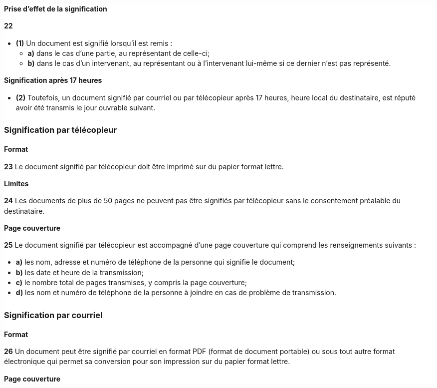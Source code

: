 


**Prise d’effet de la signification**

**22** 

- **(1)** Un document est signifié lorsqu’il est remis :
	- **a)** dans le cas d’une partie, au représentant de celle-ci;
	- **b)** dans le cas d’un intervenant, au représentant ou à l’intervenant lui-même si ce dernier n’est pas représenté.

**Signification après 17 heures**

- **(2)** Toutefois, un document signifié par courriel ou par télécopieur après 17 heures, heure local du destinataire, est réputé avoir été transmis le jour ouvrable suivant.




### Signification par télécopieur



**Format**

**23** Le document signifié par télécopieur doit être imprimé sur du papier format lettre.




**Limites**

**24** Les documents de plus de 50 pages ne peuvent pas être signifiés par télécopieur sans le consentement préalable du destinataire.




**Page couverture**

**25** Le document signifié par télécopieur est accompagné d’une page couverture qui comprend les renseignements suivants :
- **a)** les nom, adresse et numéro de téléphone de la personne qui signifie le document;
- **b)** les date et heure de la transmission;
- **c)** le nombre total de pages transmises, y compris la page couverture;
- **d)** les nom et numéro de téléphone de la personne à joindre en cas de problème de transmission.




### Signification par courriel



**Format**

**26** Un document peut être signifié par courriel en format PDF (format de document portable) ou sous tout autre format électronique qui permet sa conversion pour son impression sur du papier format lettre.




**Page couverture**
